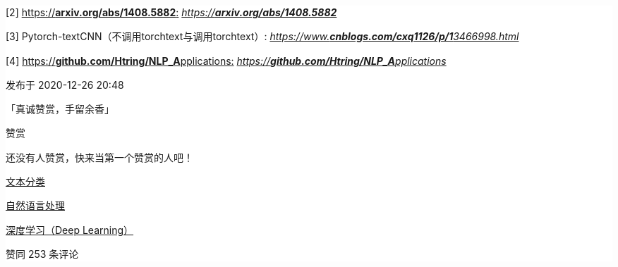 [2] [https://**arxiv.org/abs/1408.5882**:](https://link.zhihu.com/?target=https%3A//arxiv.org/abs/1408.5882%3A) *[https://**arxiv.org/abs/1408.5882**](https://link.zhihu.com/?target=https%3A//arxiv.org/abs/1408.5882)*

[3] Pytorch-textCNN（不调用torchtext与调用torchtext）: *[https://www.**cnblogs.com/cxq1126/p/1**3466998.html](https://link.zhihu.com/?target=https%3A//www.cnblogs.com/cxq1126/p/13466998.html)*

[4] [https://**github.com/Htring/NLP_A**pplications:](https://link.zhihu.com/?target=https%3A//github.com/Htring/NLP_Applications%3A) *[https://**github.com/Htring/NLP_A**pplications](https://link.zhihu.com/?target=https%3A//github.com/Htring/NLP_Applications)*

发布于 2020-12-26 20:48

「真诚赞赏，手留余香」

赞赏

还没有人赞赏，快来当第一个赞赏的人吧！

[文本分类](https://www.zhihu.com/topic/19576060)

[自然语言处理](https://www.zhihu.com/topic/19560026)

[深度学习（Deep Learning）](https://www.zhihu.com/topic/19813032)

赞同 253 条评论
